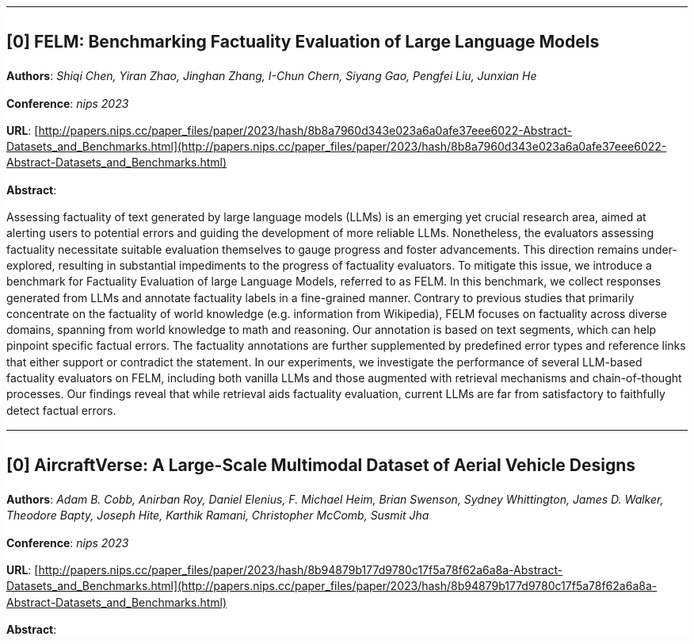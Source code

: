 ----

## [0] FELM: Benchmarking Factuality Evaluation of Large Language Models

**Authors**: *Shiqi Chen, Yiran Zhao, Jinghan Zhang, I-Chun Chern, Siyang Gao, Pengfei Liu, Junxian He*

**Conference**: *nips 2023*

**URL**: [http://papers.nips.cc/paper_files/paper/2023/hash/8b8a7960d343e023a6a0afe37eee6022-Abstract-Datasets_and_Benchmarks.html](http://papers.nips.cc/paper_files/paper/2023/hash/8b8a7960d343e023a6a0afe37eee6022-Abstract-Datasets_and_Benchmarks.html)

**Abstract**:

Assessing factuality of text generated by large language models (LLMs) is an emerging yet crucial research area, aimed at alerting users to potential errors and guiding the development of more reliable LLMs. Nonetheless, the evaluators assessing factuality necessitate suitable evaluation themselves to gauge progress and foster advancements. This direction remains under-explored, resulting in substantial impediments to the progress of factuality evaluators. To mitigate this issue, we introduce a benchmark for Factuality Evaluation of large Language Models, referred to as FELM. In this benchmark, we collect responses generated from LLMs and annotate factuality labels in a fine-grained manner. Contrary to previous studies that primarily concentrate on the factuality of world knowledge (e.g. information from Wikipedia), FELM focuses on factuality across diverse domains, spanning from world knowledge to math and reasoning. Our annotation is based on text segments, which can help pinpoint specific factual errors. The factuality annotations are further supplemented by predefined error types and reference links that either support or contradict the statement. In our experiments, we investigate the performance of several LLM-based factuality evaluators on FELM, including both vanilla LLMs and those augmented with retrieval mechanisms and chain-of-thought processes. Our findings reveal that while retrieval aids factuality evaluation, current LLMs are far from satisfactory to faithfully detect factual errors.

----

## [0] AircraftVerse: A Large-Scale Multimodal Dataset of Aerial Vehicle Designs

**Authors**: *Adam B. Cobb, Anirban Roy, Daniel Elenius, F. Michael Heim, Brian Swenson, Sydney Whittington, James D. Walker, Theodore Bapty, Joseph Hite, Karthik Ramani, Christopher McComb, Susmit Jha*

**Conference**: *nips 2023*

**URL**: [http://papers.nips.cc/paper_files/paper/2023/hash/8b94879b177d9780c17f5a78f62a6a8a-Abstract-Datasets_and_Benchmarks.html](http://papers.nips.cc/paper_files/paper/2023/hash/8b94879b177d9780c17f5a78f62a6a8a-Abstract-Datasets_and_Benchmarks.html)

**Abstract**:
